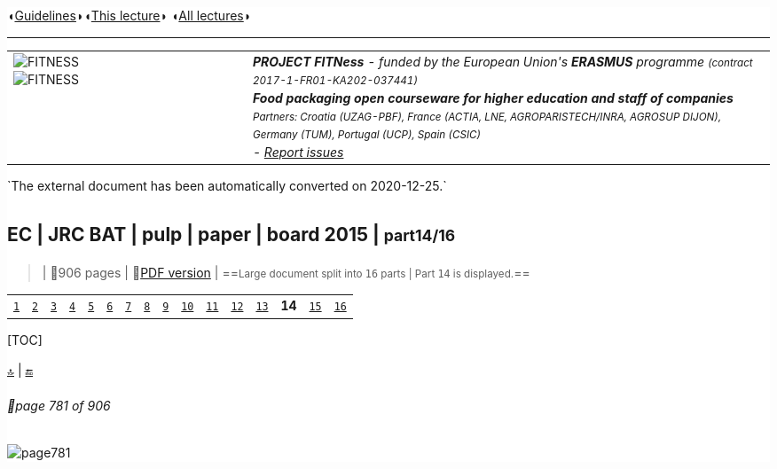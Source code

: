 ◖[Guidelines](./)◗◖[This lecture](../casestudies/)◗ ◖[All lectures](../../../../)◗
<hr/>
<table><tr>
<td width='256px'><img src='./Fitness-logo256x256.png' alt='FITNESS' referrerPolicy='no-referrer' width='128px' /><br/><img src='./PartnersCoutries.png' alt='FITNESS' referrerPolicy='no-referrer' width='256px'/></td>
<td><address><b>PROJECT FITNess</b> - funded by the European Union's <b>ERASMUS</b> programme <small>(contract 2017-1-FR01-KA202-037441)</small><br/>
<b>Food packaging open courseware for higher education and staff of companies</b><br/>
<small>Partners: Croatia (UZAG-PBF), France (ACTIA, LNE, AGROPARISTECH/INRA, AGROSUP DIJON), Germany (TUM), 
Portugal (UCP), Spain (CSIC)</small><br/>
<span id="datetimestamp"></span>  -  <a href='mailto:olivier.vitrac@agroparistech.fr' title='email administrator'>Report issues</a></td>
</tr></table>
<script>
var dt = new Date();
document.getElementById("datetimestamp").innerHTML = dt.toLocaleString('en-US');
</script>
<section id="top"></section>
`The external document has been automatically converted on 2020-12-25.`

##  EC | JRC BAT | pulp | paper | board 2015 | <b><small>part14/16</small></b>

> |   &#128196;906 pages  |  &#128217;<a href="./src_doc3/doc3.pdf" title="original document" target="_pdf">PDF version</a>  | ==<small>Large document split into <kbd>16</kbd> parts | Part <kbd>14</kbd> is displayed.</small>==
<table border=0 style="width: 100%; table-layout: fixed;"><tr><td align="center"><a href="doc3_part1.html" title="part 1 of 16"><small><kbd>1</kbd></small></a></td><td align="center"><a href="doc3_part2.html" title="part 2 of 16"><small><kbd>2</kbd></small></a></td><td align="center"><a href="doc3_part3.html" title="part 3 of 16"><small><kbd>3</kbd></small></a></td><td align="center"><a href="doc3_part4.html" title="part 4 of 16"><small><kbd>4</kbd></small></a></td><td align="center"><a href="doc3_part5.html" title="part 5 of 16"><small><kbd>5</kbd></small></a></td><td align="center"><a href="doc3_part6.html" title="part 6 of 16"><small><kbd>6</kbd></small></a></td><td align="center"><a href="doc3_part7.html" title="part 7 of 16"><small><kbd>7</kbd></small></a></td><td align="center"><a href="doc3_part8.html" title="part 8 of 16"><small><kbd>8</kbd></small></a></td><td align="center"><a href="doc3_part9.html" title="part 9 of 16"><small><kbd>9</kbd></small></a></td><td align="center"><a href="doc3_part10.html" title="part 10 of 16"><small><kbd>10</kbd></small></a></td><td align="center"><a href="doc3_part11.html" title="part 11 of 16"><small><kbd>11</kbd></small></a></td><td align="center"><a href="doc3_part12.html" title="part 12 of 16"><small><kbd>12</kbd></small></a></td><td align="center"><a href="doc3_part13.html" title="part 13 of 16"><small><kbd>13</kbd></small></a></td><td align="center"><b>14</b></td><td align="center"><a href="doc3_part15.html" title="part 15 of 16"><small><kbd>15</kbd></small></a></td><td align="center"><a href="doc3_part16.html" title="part 16 of 16"><small><kbd>16</kbd></small></a></td></tr></table>
 

[TOC]



<small><a href="#top" title="go to top">&#128285;</a></small> | <small><a href="#bottom" title="go to bottom">&#128282;</a></small>
###### &#128196;page 781 of 906
<img src="./src_doc3/page781.svg" alt="page781" width="100%" />
